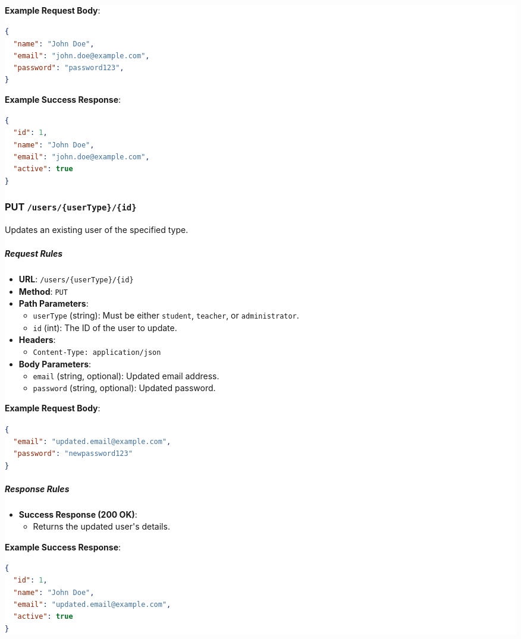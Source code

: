 
**Example Request Body**:

```json
{
  "name": "John Doe",
  "email": "john.doe@example.com",
  "password": "password123",
}
```

**Example Success Response**:

```json
{
  "id": 1,
  "name": "John Doe",
  "email": "john.doe@example.com",
  "active": true
}
```
### PUT `/users/{userType}/{id}`

Updates an existing user of the specified type.

##### Request Rules

- **URL**: `/users/{userType}/{id}`
- **Method**: `PUT`
- **Path Parameters**:
    - `userType` (string): Must be either `student`, `teacher`, or `administrator`.
    - `id` (int): The ID of the user to update.
- **Headers**:
    - `Content-Type: application/json`
- **Body Parameters**:
    - `email` (string, optional): Updated email address.
    - `password` (string, optional): Updated password.

**Example Request Body**:

```json
{
  "email": "updated.email@example.com",
  "password": "newpassword123"
}
```

##### Response Rules

- **Success Response (200 OK)**:
    - Returns the updated user's details.

**Example Success Response**:

```json
{
  "id": 1,
  "name": "John Doe",
  "email": "updated.email@example.com",
  "active": true
}
```

